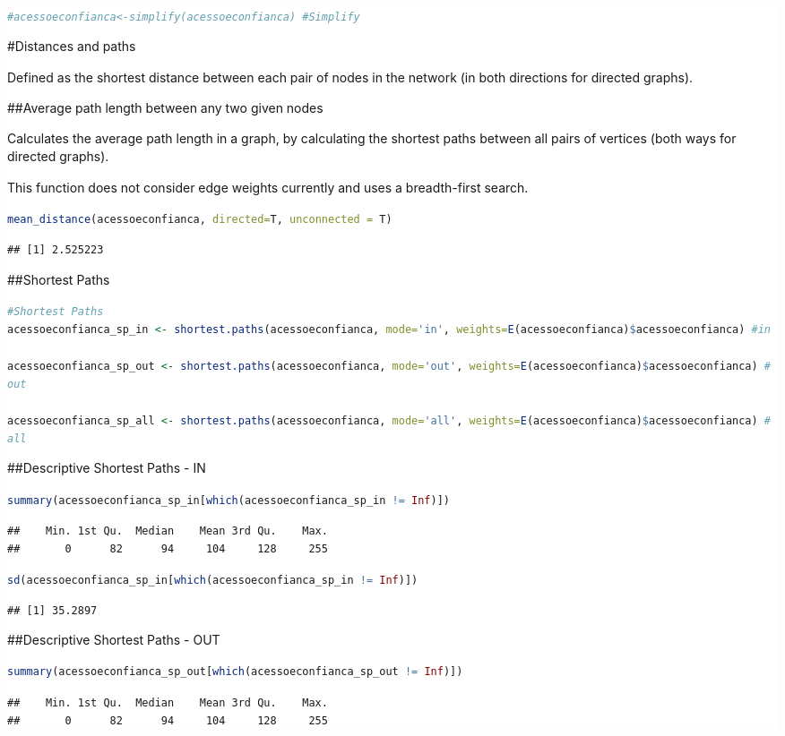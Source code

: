 ```r
#acessoeconfianca<-simplify(acessoeconfianca) #Simplify
```

#Distances and paths

Defined as the shortest distance between each pair of nodes in the network (in both directions for directed graphs).

##Average path length between any two given nodes

Calculates the average path length in a graph, by calculating the shortest paths between all pairs of vertices (both ways for directed graphs). 

This function does not consider edge weights currently and uses a breadth-first search.

```r
mean_distance(acessoeconfianca, directed=T, unconnected = T)
```

```
## [1] 2.525223
```
##Shortest Paths

```r
#Shortest Paths
acessoeconfianca_sp_in <- shortest.paths(acessoeconfianca, mode='in', weights=E(acessoeconfianca)$acessoeconfianca) #in

acessoeconfianca_sp_out <- shortest.paths(acessoeconfianca, mode='out', weights=E(acessoeconfianca)$acessoeconfianca) # out

acessoeconfianca_sp_all <- shortest.paths(acessoeconfianca, mode='all', weights=E(acessoeconfianca)$acessoeconfianca) # all
```
##Descriptive Shortest Paths - IN

```r
summary(acessoeconfianca_sp_in[which(acessoeconfianca_sp_in != Inf)])
```

```
##    Min. 1st Qu.  Median    Mean 3rd Qu.    Max. 
##       0      82      94     104     128     255
```

```r
sd(acessoeconfianca_sp_in[which(acessoeconfianca_sp_in != Inf)])
```

```
## [1] 35.2897
```
##Descriptive  Shortest Paths - OUT

```r
summary(acessoeconfianca_sp_out[which(acessoeconfianca_sp_out != Inf)])
```

```
##    Min. 1st Qu.  Median    Mean 3rd Qu.    Max. 
##       0      82      94     104     128     255
```
